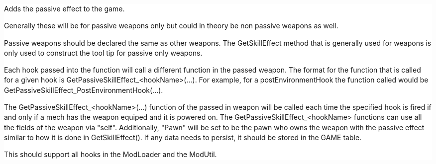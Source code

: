 Adds the passive effect to the game. 

Generally these will be for passive weapons only but could in theory be non passive weapons as well. 

Passive weapons should be declared the same as other weapons. The GetSkillEffect method that is generally used for weapons is only used to construct the tool tip for passive only weapons.

Each hook passed into the function will call a different function in the passed weapon. The format for the function that is called for a given hook is GetPassiveSkillEffect_\<hookName\>(...). For example, for a postEnvironmentHook the function called would be GetPassiveSkillEffect_PostEnvironmentHook(...).

The GetPassiveSkillEffect_\<hookName\>(...) function of the passed in weapon will be called each time the specified hook is fired if and only if a mech has the weapon equiped and it is powered on. The GetPassiveSkillEffect_\<hookName\> functions can use all the fields of the weapon via "self". Additionally, "Pawn" will be set to be the pawn who owns the weapon with the passive effect similar to how it is done in GetSkillEffect(). If any data needs to persist, it should be stored in the GAME table.

This should support all hooks in the ModLoader and the ModUtil.
